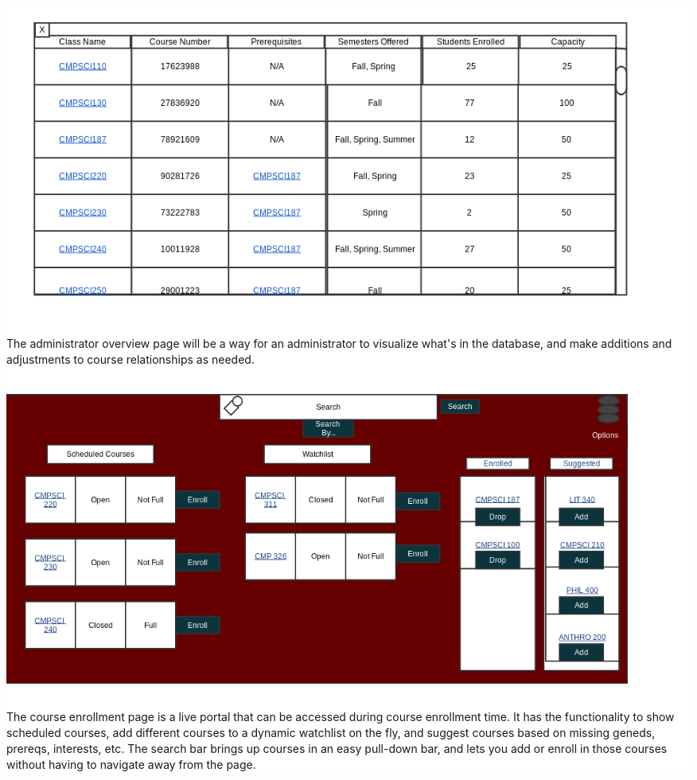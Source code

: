<img src ="./admin_main_page.png" align ="middle" height="400px" width="800px">

The administrator overview page will be a way for an administrator to visualize what's in the database, and make additions and adjustments to course relationships as needed. 

<img src ="./course_enrollment.png" align ="middle" height="400px" width="800px">

The course enrollment page is a live portal that can be accessed during course enrollment time. It has the functionality to show scheduled courses, add different courses to a dynamic watchlist on the fly, and suggest courses based on missing geneds, prereqs, interests, etc. The search bar brings up courses in an easy pull-down bar, and lets you add or enroll in those courses without having to navigate away from the page. 
